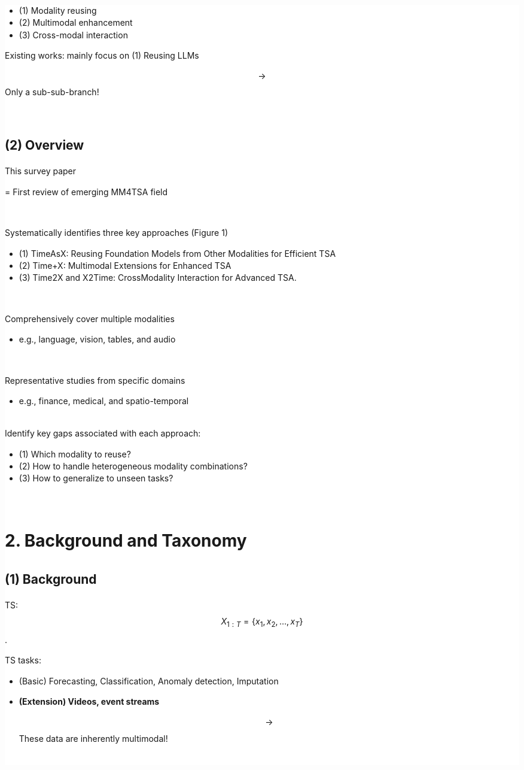 - (1) Modality reusing
- (2) Multimodal enhancement
- (3) Cross-modal interaction

Existing works: mainly focus on (1) Reusing LLMs

$$\rightarrow$$ Only a sub-sub-branch!

<br>

## (2) Overview

This survey paper

= First review of emerging MM4TSA field

<br>

Systematically identifies three key approaches (Figure 1)

- (1) TimeAsX: Reusing Foundation Models from Other Modalities for Efficient TSA
- (2) Time+X: Multimodal Extensions for Enhanced TSA
- (3) Time2X and X2Time: CrossModality Interaction for Advanced TSA. 

<br>

Comprehensively cover multiple modalities

- e.g., language, vision, tables, and audio

<br>

Representative studies from specific domains

- e.g., finance, medical, and spatio-temporal

<br>Identify key gaps associated with each approach: 

- (1) Which modality to reuse?
- (2) How to handle heterogeneous modality combinations?
- (3) How to generalize to unseen tasks?

<br>

# 2. Background and Taxonomy

## (1) Background

TS: $$X_{1: T}=\left\{x_1, x_2, \ldots, x_T\right\}$$.

TS tasks:

- (Basic) Forecasting, Classification, Anomaly detection, Imputation

- **(Extension) Videos, event streams**

  $$\rightarrow$$ These data are inherently multimodal!

<br>
